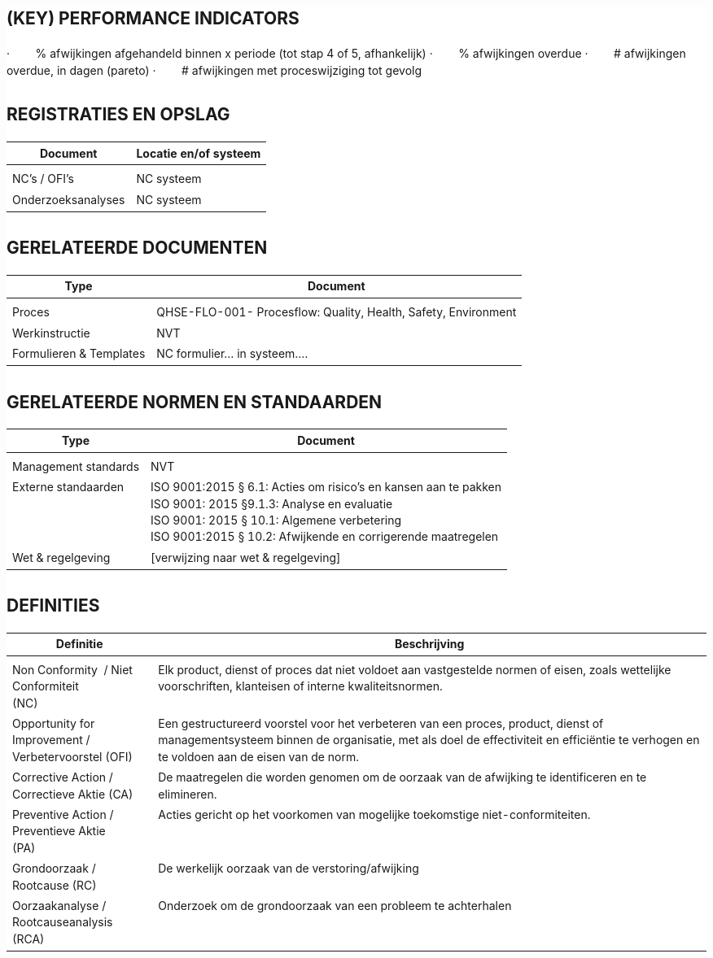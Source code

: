 ## (KEY) PERFORMANCE INDICATORS

·        % afwijkingen afgehandeld binnen x periode (tot stap 4 of 5, afhankelijk)
·        % afwijkingen overdue
·        # afwijkingen overdue, in dagen (pareto)
·        # afwijkingen met proceswijziging tot gevolg

## REGISTRATIES EN OPSLAG

| Document           | Locatie en/of systeem |
| ------------------ | --------------------- |
|                    |                       |
| NC’s / OFI’s       | NC systeem            |
| Onderzoeksanalyses | NC systeem            |


## GERELATEERDE DOCUMENTEN

| Type                    | Document                                                       |
| ----------------------- | -------------------------------------------------------------- |
|                         |                                                                |
| Proces                  | QHSE-FLO-001- Procesflow: Quality, Health, Safety, Environment |
| Werkinstructie          | NVT                                                            |
| Formulieren & Templates | NC formulier… in systeem….                                     |

## GERELATEERDE NORMEN EN STANDAARDEN

| Type                 | Document                                                                                                                                                                                                                            |
| -------------------- | ----------------------------------------------------------------------------------------------------------------------------------------------------------------------------------------------------------------------------------- |
|                      |                                                                                                                                                                                                                                     |
| Management standards | NVT                                                                                                                                                                                                                                 |
| Externe standaarden  | ISO 9001:2015 § 6.1: Acties om risico’s en kansen aan te pakken  <br>ISO 9001: 2015 §9.1.3: Analyse en evaluatie  <br>ISO 9001: 2015 § 10.1: Algemene verbetering  <br>ISO 9001:2015 § 10.2: Afwijkende en corrigerende maatregelen |
| Wet & regelgeving    | [verwijzing naar wet & regelgeving]                                                                                                                                                                                                 |

## DEFINITIES

| Definitie                                            | Beschrijving                                                                                                                                                                                                                 |
| ---------------------------------------------------- | ---------------------------------------------------------------------------------------------------------------------------------------------------------------------------------------------------------------------------- |
|                                                      |                                                                                                                                                                                                                              |
| Non Conformity  / Niet Conformiteit  <br>(NC)        | Elk product, dienst of proces dat niet voldoet aan vastgestelde normen of eisen, zoals wettelijke voorschriften, klanteisen of interne kwaliteitsnormen.                                                                     |
| Opportunity for Improvement / Verbetervoorstel (OFI) | Een gestructureerd voorstel voor het verbeteren van een proces, product, dienst of managementsysteem binnen de organisatie, met als doel de effectiviteit en efficiëntie te verhogen en te voldoen aan de eisen van de norm. |
| Corrective Action / Correctieve Aktie (CA)           | De maatregelen die worden genomen om de oorzaak van de afwijking te identificeren en te elimineren.                                                                                                                          |
| Preventive Action / Preventieve Aktie  <br>(PA)      | Acties gericht op het voorkomen van mogelijke toekomstige niet-conformiteiten.                                                                                                                                               |
| Grondoorzaak / Rootcause (RC)                        | De werkelijk oorzaak van de verstoring/afwijking                                                                                                                                                                             |
| Oorzaakanalyse / Rootcauseanalysis  <br>(RCA)        | Onderzoek om de grondoorzaak van een probleem te achterhalen                                                                                                                                                                 |
